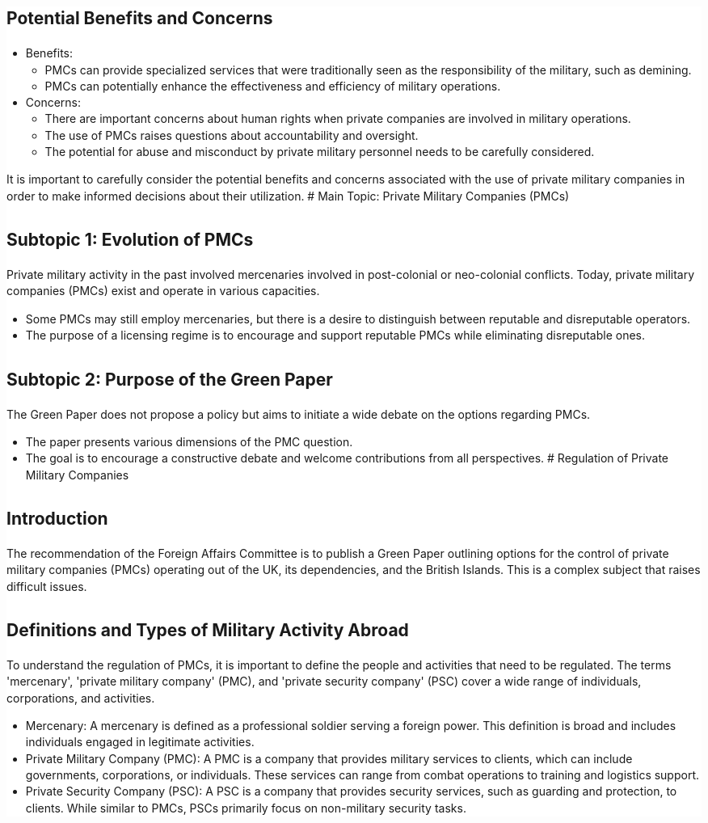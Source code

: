 ## Potential Benefits and Concerns
- Benefits:
  - PMCs can provide specialized services that were traditionally seen as the responsibility of the military, such as demining.
  - PMCs can potentially enhance the effectiveness and efficiency of military operations.
- Concerns:
  - There are important concerns about human rights when private companies are involved in military operations.
  - The use of PMCs raises questions about accountability and oversight.
  - The potential for abuse and misconduct by private military personnel needs to be carefully considered.

It is important to carefully consider the potential benefits and concerns associated with the use of private military companies in order to make informed decisions about their utilization. # Main Topic: Private Military Companies (PMCs)
## Subtopic 1: Evolution of PMCs
Private military activity in the past involved mercenaries involved in post-colonial or neo-colonial conflicts. Today, private military companies (PMCs) exist and operate in various capacities.
- Some PMCs may still employ mercenaries, but there is a desire to distinguish between reputable and disreputable operators.
- The purpose of a licensing regime is to encourage and support reputable PMCs while eliminating disreputable ones.

## Subtopic 2: Purpose of the Green Paper
The Green Paper does not propose a policy but aims to initiate a wide debate on the options regarding PMCs.
- The paper presents various dimensions of the PMC question.
- The goal is to encourage a constructive debate and welcome contributions from all perspectives. # Regulation of Private Military Companies

## Introduction
The recommendation of the Foreign Affairs Committee is to publish a Green Paper outlining options for the control of private military companies (PMCs) operating out of the UK, its dependencies, and the British Islands. This is a complex subject that raises difficult issues.

## Definitions and Types of Military Activity Abroad
To understand the regulation of PMCs, it is important to define the people and activities that need to be regulated. The terms 'mercenary', 'private military company' (PMC), and 'private security company' (PSC) cover a wide range of individuals, corporations, and activities.

- Mercenary: A mercenary is defined as a professional soldier serving a foreign power. This definition is broad and includes individuals engaged in legitimate activities.
- Private Military Company (PMC): A PMC is a company that provides military services to clients, which can include governments, corporations, or individuals. These services can range from combat operations to training and logistics support.
- Private Security Company (PSC): A PSC is a company that provides security services, such as guarding and protection, to clients. While similar to PMCs, PSCs primarily focus on non-military security tasks.
